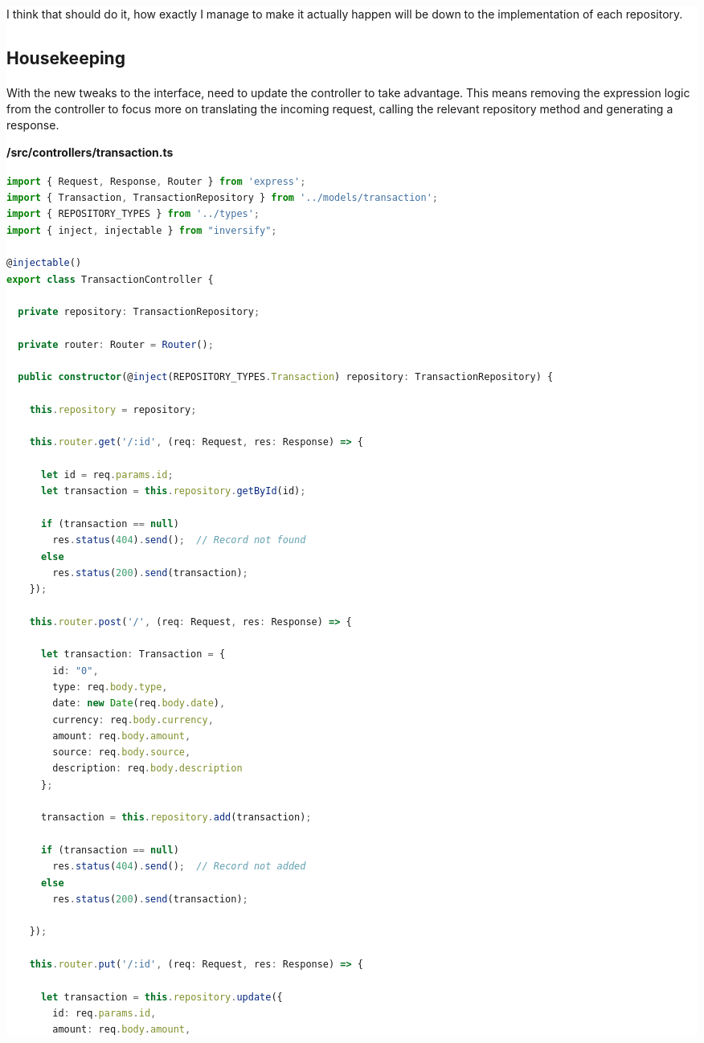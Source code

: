 I think that should do it, how exactly I manage to make it actually happen will be down to the implementation of each repository. 

## Housekeeping

With the new tweaks to the interface, need to update the controller to take advantage. This means removing the expression logic from the controller to focus more on translating the incoming request, calling the relevant repository method and generating a response. 

**/src/controllers/transaction.ts**
```typescript
import { Request, Response, Router } from 'express';
import { Transaction, TransactionRepository } from '../models/transaction';
import { REPOSITORY_TYPES } from '../types';
import { inject, injectable } from "inversify";

@injectable()
export class TransactionController {

  private repository: TransactionRepository;

  private router: Router = Router();

  public constructor(@inject(REPOSITORY_TYPES.Transaction) repository: TransactionRepository) {

    this.repository = repository;

    this.router.get('/:id', (req: Request, res: Response) => {

      let id = req.params.id;
      let transaction = this.repository.getById(id);

      if (transaction == null)
        res.status(404).send();  // Record not found
      else
        res.status(200).send(transaction);
    });

    this.router.post('/', (req: Request, res: Response) => {

      let transaction: Transaction = {
        id: "0",
        type: req.body.type,
        date: new Date(req.body.date),
        currency: req.body.currency,
        amount: req.body.amount,
        source: req.body.source,
        description: req.body.description
      };

      transaction = this.repository.add(transaction);

      if (transaction == null)
        res.status(404).send();  // Record not added
      else
        res.status(200).send(transaction);

    });

    this.router.put('/:id', (req: Request, res: Response) => {

      let transaction = this.repository.update({
        id: req.params.id,
        amount: req.body.amount,
```